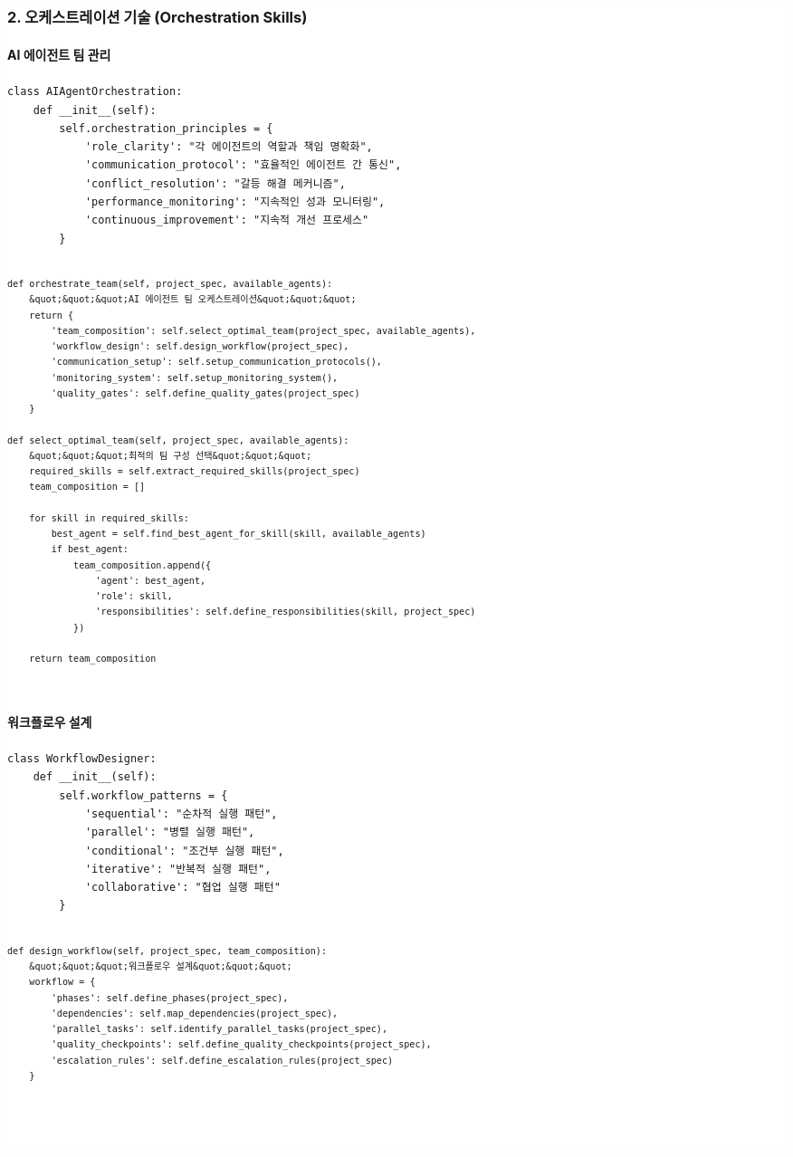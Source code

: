 <h3 id="2-orchestration-skills">2. 오케스트레이션 기술 (Orchestration Skills)</h3>
<h4 id="ai">AI 에이전트 팀 관리</h4>
<pre class="codehilite"><code class="language-python">class AIAgentOrchestration:
    def __init__(self):
        self.orchestration_principles = {
            'role_clarity': &quot;각 에이전트의 역할과 책임 명확화&quot;,
            'communication_protocol': &quot;효율적인 에이전트 간 통신&quot;,
            'conflict_resolution': &quot;갈등 해결 메커니즘&quot;,
            'performance_monitoring': &quot;지속적인 성과 모니터링&quot;,
            'continuous_improvement': &quot;지속적 개선 프로세스&quot;
        }

    def orchestrate_team(self, project_spec, available_agents):
        &quot;&quot;&quot;AI 에이전트 팀 오케스트레이션&quot;&quot;&quot;
        return {
            'team_composition': self.select_optimal_team(project_spec, available_agents),
            'workflow_design': self.design_workflow(project_spec),
            'communication_setup': self.setup_communication_protocols(),
            'monitoring_system': self.setup_monitoring_system(),
            'quality_gates': self.define_quality_gates(project_spec)
        }

    def select_optimal_team(self, project_spec, available_agents):
        &quot;&quot;&quot;최적의 팀 구성 선택&quot;&quot;&quot;
        required_skills = self.extract_required_skills(project_spec)
        team_composition = []

        for skill in required_skills:
            best_agent = self.find_best_agent_for_skill(skill, available_agents)
            if best_agent:
                team_composition.append({
                    'agent': best_agent,
                    'role': skill,
                    'responsibilities': self.define_responsibilities(skill, project_spec)
                })

        return team_composition
</code></pre>

<h4 id="_6">워크플로우 설계</h4>
<pre class="codehilite"><code class="language-python">class WorkflowDesigner:
    def __init__(self):
        self.workflow_patterns = {
            'sequential': &quot;순차적 실행 패턴&quot;,
            'parallel': &quot;병렬 실행 패턴&quot;,
            'conditional': &quot;조건부 실행 패턴&quot;,
            'iterative': &quot;반복적 실행 패턴&quot;,
            'collaborative': &quot;협업 실행 패턴&quot;
        }

    def design_workflow(self, project_spec, team_composition):
        &quot;&quot;&quot;워크플로우 설계&quot;&quot;&quot;
        workflow = {
            'phases': self.define_phases(project_spec),
            'dependencies': self.map_dependencies(project_spec),
            'parallel_tasks': self.identify_parallel_tasks(project_spec),
            'quality_checkpoints': self.define_quality_checkpoints(project_spec),
            'escalation_rules': self.define_escalation_rules(project_spec)
        }
